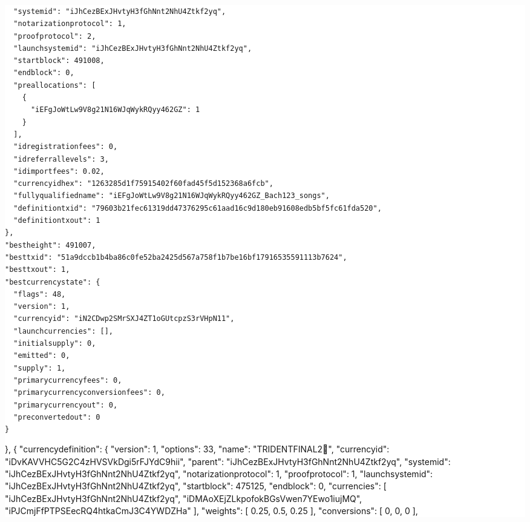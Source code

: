       "systemid": "iJhCezBExJHvtyH3fGhNnt2NhU4Ztkf2yq",
      "notarizationprotocol": 1,
      "proofprotocol": 2,
      "launchsystemid": "iJhCezBExJHvtyH3fGhNnt2NhU4Ztkf2yq",
      "startblock": 491008,
      "endblock": 0,
      "preallocations": [
        {
          "iEFgJoWtLw9V8g21N16WJqWykRQyy462GZ": 1
        }
      ],
      "idregistrationfees": 0,
      "idreferrallevels": 3,
      "idimportfees": 0.02,
      "currencyidhex": "1263285d1f75915402f60fad45f5d152368a6fcb",
      "fullyqualifiedname": "iEFgJoWtLw9V8g21N16WJqWykRQyy462GZ_Bach123_songs",
      "definitiontxid": "79603b21fec61319dd47376295c61aad16c9d180eb91608edb5bf5fc61fda520",
      "definitiontxout": 1
    },
    "bestheight": 491007,
    "besttxid": "51a9dccb1b4ba86c0fe52ba2425d567a758f1b7be16bf17916535591113b7624",
    "besttxout": 1,
    "bestcurrencystate": {
      "flags": 48,
      "version": 1,
      "currencyid": "iN2CDwp2SMrSXJ4ZT1oGUtcpzS3rVHpN11",
      "launchcurrencies": [],
      "initialsupply": 0,
      "emitted": 0,
      "supply": 1,
      "primarycurrencyfees": 0,
      "primarycurrencyconversionfees": 0,
      "primarycurrencyout": 0,
      "preconvertedout": 0
    }
  },
  {
    "currencydefinition": {
      "version": 1,
      "options": 33,
      "name": "TRIDENTFINAL2🔱",
      "currencyid": "iDvKAVVHC5G2C4zHVSVkDgi5rFJYdC9hii",
      "parent": "iJhCezBExJHvtyH3fGhNnt2NhU4Ztkf2yq",
      "systemid": "iJhCezBExJHvtyH3fGhNnt2NhU4Ztkf2yq",
      "notarizationprotocol": 1,
      "proofprotocol": 1,
      "launchsystemid": "iJhCezBExJHvtyH3fGhNnt2NhU4Ztkf2yq",
      "startblock": 475125,
      "endblock": 0,
      "currencies": [
        "iJhCezBExJHvtyH3fGhNnt2NhU4Ztkf2yq",
        "iDMAoXEjZLkpofokBGsVwen7YEwo1iujMQ",
        "iPJCmjFfPTPSEecRQ4htkaCmJ3C4YWDZHa"
      ],
      "weights": [
        0.25,
        0.5,
        0.25
      ],
      "conversions": [
        0,
        0,
        0
      ],